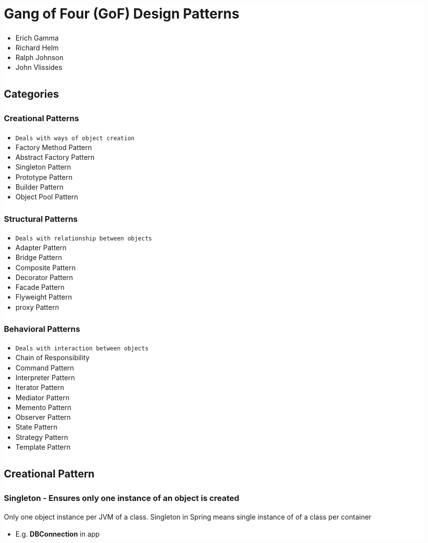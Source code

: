 # Gang of Four (GoF) Design Patterns


- Erich Gamma
- Richard Helm
- Ralph Johnson
- John Vlissides

## Categories
### Creational Patterns 
- `Deals with ways of object creation`
- Factory Method Pattern
- Abstract Factory Pattern
- Singleton Pattern
- Prototype Pattern
- Builder Pattern
- Object Pool Pattern
### Structural Patterns
- `Deals with relationship between objects`
- Adapter Pattern
- Bridge Pattern
- Composite Pattern
- Decorator Pattern
- Facade Pattern
- Flyweight Pattern
- proxy Pattern
### Behavioral Patterns 
- `Deals with interaction between objects`
- Chain of Responsibility
- Command Pattern
- Interpreter Pattern
- Iterator Pattern
- Mediator Pattern
- Memento Pattern
- Observer Pattern
- State Pattern
- Strategy Pattern
- Template Pattern

## Creational Pattern

### Singleton - Ensures only one instance of an object is created

Only one object instance per JVM of a class. Singleton in Spring means single instance of of a class per container

- E.g. **DBConnection** in app
